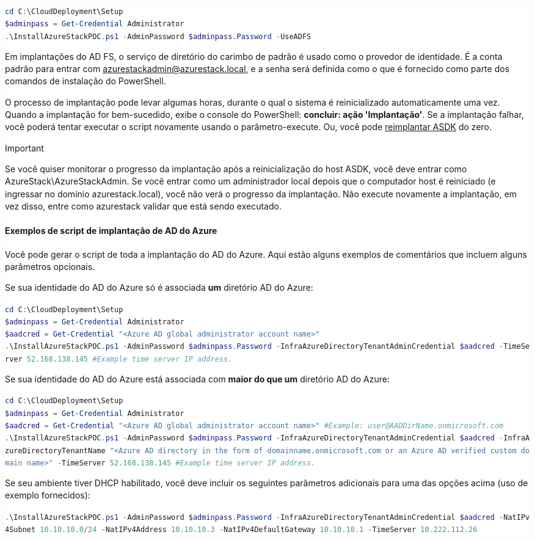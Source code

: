  ```powershell
  cd C:\CloudDeployment\Setup     
  $adminpass = Get-Credential Administrator 
  .\InstallAzureStackPOC.ps1 -AdminPassword $adminpass.Password -UseADFS
  ```

Em implantações do AD FS, o serviço de diretório do carimbo de padrão é usado como o provedor de identidade. É a conta padrão para entrar com azurestackadmin@azurestack.local, e a senha será definida como o que é fornecido como parte dos comandos de instalação do PowerShell.

O processo de implantação pode levar algumas horas, durante o qual o sistema é reinicializado automaticamente uma vez. Quando a implantação for bem-sucedido, exibe o console do PowerShell: **concluir: ação 'Implantação'**. Se a implantação falhar, você poderá tentar executar o script novamente usando o parâmetro-execute. Ou, você pode [reimplantar ASDK](asdk-redeploy.md) do zero.

> [!IMPORTANT]
> Se você quiser monitorar o progresso da implantação após a reinicialização do host ASDK, você deve entrar como AzureStack\AzureStackAdmin. Se você entrar como um administrador local depois que o computador host é reiniciado (e ingressar no domínio azurestack.local), você não verá o progresso da implantação. Não execute novamente a implantação, em vez disso, entre como azurestack validar que está sendo executado.


#### <a name="azure-ad-deployment-script-examples"></a>Exemplos de script de implantação de AD do Azure
Você pode gerar o script de toda a implantação do AD do Azure. Aqui estão alguns exemplos de comentários que incluem alguns parâmetros opcionais.

Se sua identidade do AD do Azure só é associada **um** diretório AD do Azure:
```powershell
cd C:\CloudDeployment\Setup 
$adminpass = Get-Credential Administrator 
$aadcred = Get-Credential "<Azure AD global administrator account name>" 
.\InstallAzureStackPOC.ps1 -AdminPassword $adminpass.Password -InfraAzureDirectoryTenantAdminCredential $aadcred -TimeServer 52.168.138.145 #Example time server IP address.
```

Se sua identidade do AD do Azure está associada com **maior do que um** diretório AD do Azure:
```powershell
cd C:\CloudDeployment\Setup 
$adminpass = Get-Credential Administrator 
$aadcred = Get-Credential "<Azure AD global administrator account name>" #Example: user@AADDirName.onmicrosoft.com 
.\InstallAzureStackPOC.ps1 -AdminPassword $adminpass.Password -InfraAzureDirectoryTenantAdminCredential $aadcred -InfraAzureDirectoryTenantName "<Azure AD directory in the form of domainname.onmicrosoft.com or an Azure AD verified custom domain name>" -TimeServer 52.168.138.145 #Example time server IP address.
```

Se seu ambiente tiver DHCP habilitado, você deve incluir os seguintes parâmetros adicionais para uma das opções acima (uso de exemplo fornecidos): 

```powershell
.\InstallAzureStackPOC.ps1 -AdminPassword $adminpass.Password -InfraAzureDirectoryTenantAdminCredential $aadcred -NatIPv4Subnet 10.10.10.0/24 -NatIPv4Address 10.10.10.3 -NatIPv4DefaultGateway 10.10.10.1 -TimeServer 10.222.112.26
```
